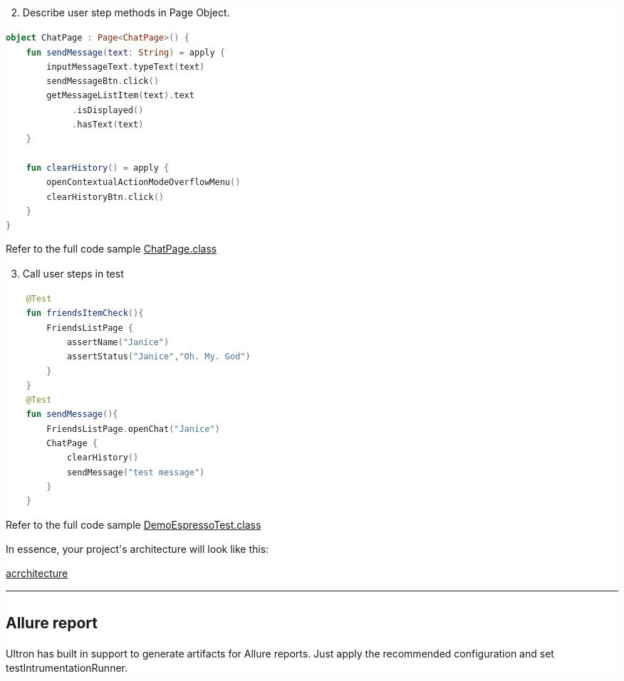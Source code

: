 2. Describe user step methods in Page Object.

```kotlin
object ChatPage : Page<ChatPage>() {
    fun sendMessage(text: String) = apply {
        inputMessageText.typeText(text)
        sendMessageBtn.click()
        getMessageListItem(text).text
             .isDisplayed()
             .hasText(text)
    }

    fun clearHistory() = apply {
        openContextualActionModeOverflowMenu()
        clearHistoryBtn.click()
    }
}
```
Refer to the full code sample [ChatPage.class](https://github.com/open-tool/ultron/blob/master/sample-app/src/androidTest/java/com/atiurin/sampleapp/pages/ChatPage.kt)

3. Call user steps in test

```kotlin
    @Test
    fun friendsItemCheck(){
        FriendsListPage {
            assertName("Janice")
            assertStatus("Janice","Oh. My. God")
        }
    }
    @Test
    fun sendMessage(){
        FriendsListPage.openChat("Janice")
        ChatPage {
            clearHistory()
            sendMessage("test message")
        }
    }
```
Refer to the full code sample [DemoEspressoTest.class](https://github.com/open-tool/ultron/blob/master/sample-app/src/androidTest/java/com/atiurin/sampleapp/tests/espresso/DemoEspressoTest.kt)

In essence, your project's architecture will look like this:

[acrchitecture](https://github.com/open-tool/ultron/assets/12834123/b0882d34-a18d-4f1f-959b-f75796d11036)

***
## Allure report

Ultron has built in support to generate artifacts for Allure reports. Just apply the recommended configuration and set testIntrumentationRunner.
